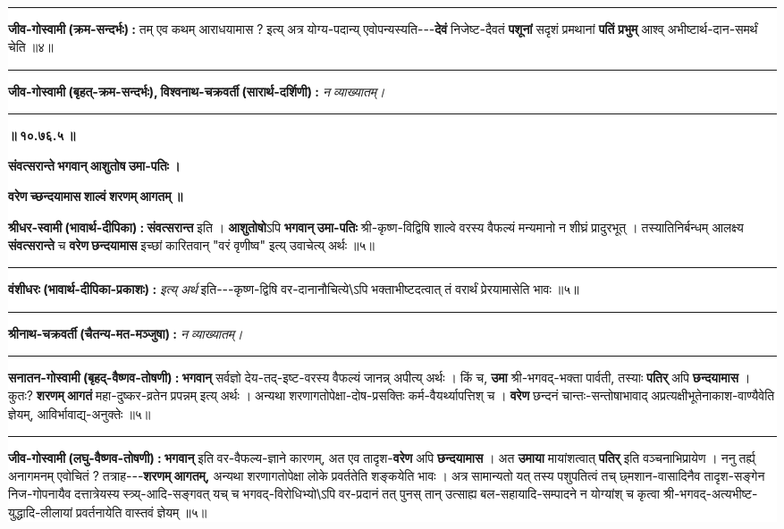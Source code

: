 ------------------------------------------------------------------------------------------------------------------

**जीव-गोस्वामी (क्रम-सन्दर्भः) :** तम् एव कथम् आराधयामास ? इत्य्
अत्र योग्य-पदान्य् एवोपन्यस्यति---**देवं** निजेष्ट-दैवतं **पशूनां**
सदृशं प्रमथानां **पतिं** **प्रभुम्** आश्व् अभीष्टार्थ-दान-समर्थं
चेति ॥४॥

------------------------------------------------------------------------------------------------------------------

**जीव-गोस्वामी (बृहत्-क्रम-सन्दर्भः), विश्वनाथ-चक्रवर्ती
(सारार्थ-दर्शिणी) :** *न व्याख्यातम्।*

------------------------------

**॥ १०.७६.५ ॥**

**संवत्सरान्ते भगवान् आशुतोष उमा-पतिः ।**

**वरेण च्छन्दयामास शाल्वं शरणम् आगतम् ॥**

**श्रीधर-स्वामी (भावार्थ-दीपिका) : संवत्सरान्त** इति ।
**आशुतोषो**ऽपि **भगवान् उमा-पतिः** श्री-कृष्ण-विद्विषि शाल्वे वरस्य
वैफल्यं मन्यमानो न शीघ्रं प्रादुरभूत् । तस्यातिनिर्बन्धम् आलक्ष्य
**संवत्सरान्ते** च **वरेण छन्दयामास** इच्छां कारितवान् \"वरं
वृणीष्व\" इत्य् उवाचेत्य् अर्थः ॥५॥

------------------------------------------------------------------------------------------------------------------

**वंशीधरः (भावार्थ-दीपिका-प्रकाशः) :** *इत्य् अर्थ*
इति---कृष्ण-द्विषि वर-दानानौचित्ये\ऽपि भक्ताभीष्टदत्वात् तं वरार्थं
प्रेरयामासेति भावः ॥५॥

------------------------------------------------------------------------------------------------------------------

**श्रीनाथ-चक्रवर्ती (चैतन्य-मत-मञ्जुषा) :** *न व्याख्यातम्।*

------------------------------------------------------------------------------------------------------------------

**सनातन-गोस्वामी (बृहद्-वैष्णव-तोषणी) : भगवान्** सर्वज्ञो
देय-तद्-इष्ट-वरस्य वैफल्यं जानन्न् अपीत्य् अर्थः । किं च, **उमा**
श्री-भगवद्-भक्ता पार्वती, तस्याः **पतिर्** अपि **छन्दयामास** ।
कुतः? **शरणम् आगतं** महा-दुष्कर-व्रतेन प्रपन्नम् इत्य् अर्थः ।
अन्यथा शरणागतोपेक्षा-दोष-प्रसक्तिः कर्म-वैयर्थ्यापत्तिश् च ।
**वरेण** छन्दनं चान्तः-सन्तोषाभावाद्
अप्रत्यक्षीभूतेनाकाश-वाण्यैवेति ज्ञेयम्, आविर्भावाद्य्-अनुक्तेः ॥५॥

------------------------------------------------------------------------------------------------------------------

**जीव-गोस्वामी (लघु-वैष्णव-तोषणी) : भगवान्** इति
वर-वैफल्य-ज्ञाने कारणम्, अत एव तादृश-**वरेण** अपि
**छन्दयामास** । अत **उमाया** मायांशत्वात् **पतिर्** इति
वञ्चनाभिप्रायेण । ननु तर्ह्य् अनागमनम् एवोचितं ?
तत्राह---**शरणम् आगतम्,** अन्यथा शरणागतोपेक्षा लोके प्रवर्ततेति
शङ्कयेति भावः । अत्र सामान्यतो यत् तस्य पशुपतित्वं तच्
छ्मशान-वासादिनैव तादृश-सङ्गेन निज-गोपनायैव दत्तात्रेयस्य
स्त्र्य्-आदि-सङ्गवत् यच् च भगवद्-विरोधिभ्यो\ऽपि वर-प्रदानं तत्
पुनस् तान् उत्साह्य बल-सहायादि-सम्पादने न योग्यांश् च कृत्वा
श्री-भगवद्-अत्यभीष्ट-युद्धादि-लीलायां प्रवर्तनायेति वास्तवं ज्ञेयम्
॥५॥
